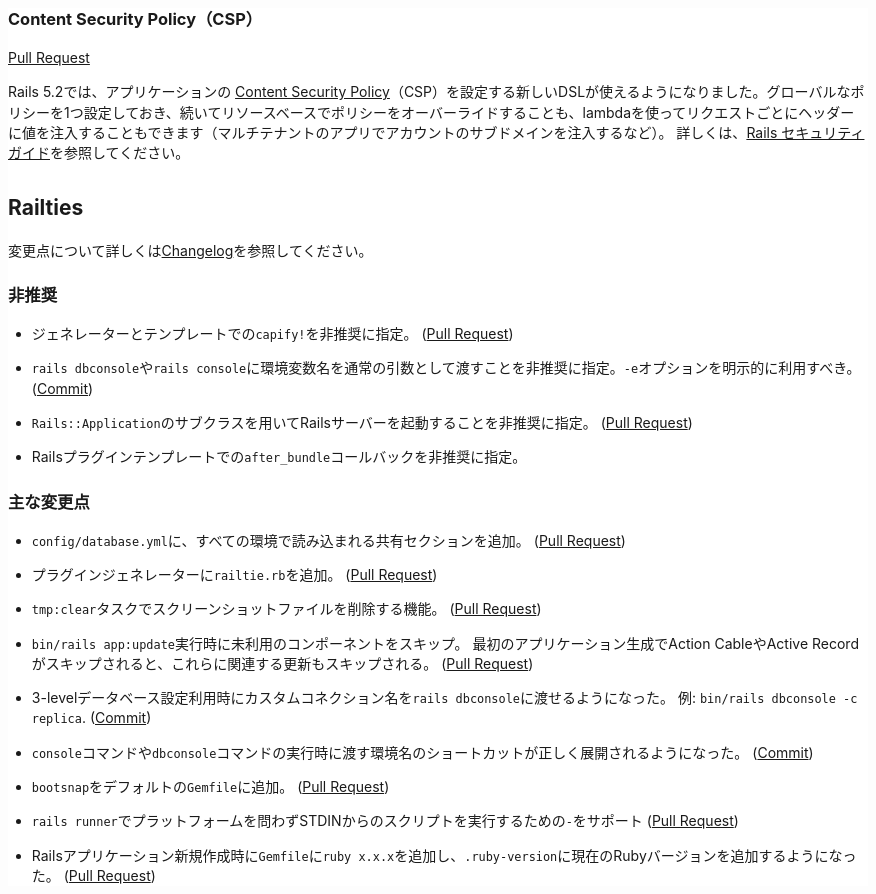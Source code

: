 ### Content Security Policy（CSP）

[Pull Request](https://github.com/rails/rails/pull/31162)

Rails 5.2では、アプリケーションの [Content Security Policy](https://developer.mozilla.org/ja/docs/Web/HTTP/Headers/Content-Security-Policy)（CSP）を設定する新しいDSLが使えるようになりました。グローバルなポリシーを1つ設定しておき、続いてリソースベースでポリシーをオーバーライドすることも、lambdaを使ってリクエストごとにヘッダーに値を注入することもできます（マルチテナントのアプリでアカウントのサブドメインを注入するなど）。
詳しくは、[Rails セキュリティガイド](security.html#content-security-policyヘッダー)を参照してください。

Railties
--------

変更点について詳しくは[Changelog][railties]を参照してください。

### 非推奨

* ジェネレーターとテンプレートでの`capify!`を非推奨に指定。
    ([Pull Request](https://github.com/rails/rails/pull/29493))

* `rails dbconsole`や`rails console`に環境変数名を通常の引数として渡すことを非推奨に指定。`-e`オプションを明示的に利用すべき。
    ([Commit](https://github.com/rails/rails/commit/48b249927375465a7102acc71c2dfb8d49af8309))

* `Rails::Application`のサブクラスを用いてRailsサーバーを起動することを非推奨に指定。
    ([Pull Request](https://github.com/rails/rails/pull/30127))

* Railsプラグインテンプレートでの`after_bundle`コールバックを非推奨に指定。

### 主な変更点

* `config/database.yml`に、すべての環境で読み込まれる共有セクションを追加。
    ([Pull Request](https://github.com/rails/rails/pull/28896))

* プラグインジェネレーターに`railtie.rb`を追加。
    ([Pull Request](https://github.com/rails/rails/pull/29576))

* `tmp:clear`タスクでスクリーンショットファイルを削除する機能。
    ([Pull Request](https://github.com/rails/rails/pull/29534))

* `bin/rails app:update`実行時に未利用のコンポーネントをスキップ。
  最初のアプリケーション生成でAction CableやActive Recordがスキップされると、これらに関連する更新もスキップされる。
    ([Pull Request](https://github.com/rails/rails/pull/29645))

* 3-levelデータベース設定利用時にカスタムコネクション名を`rails dbconsole`に渡せるようになった。
  例: `bin/rails dbconsole -c replica`.
    ([Commit](https://github.com/rails/rails/commit/1acd9a6464668d4d54ab30d016829f60b70dbbeb))

* `console`コマンドや`dbconsole`コマンドの実行時に渡す環境名のショートカットが正しく展開されるようになった。
    ([Commit](https://github.com/rails/rails/commit/3777701f1380f3814bd5313b225586dec64d4104))

* `bootsnap`をデフォルトの`Gemfile`に追加。
    ([Pull Request](https://github.com/rails/rails/pull/29313))

* `rails runner`でプラットフォームを問わずSTDINからのスクリプトを実行するための`-`をサポート
    ([Pull Request](https://github.com/rails/rails/pull/26343))

* Railsアプリケーション新規作成時に`Gemfile`に`ruby x.x.x`を追加し、`.ruby-version`に現在のRubyバージョンを追加するようになった。
    ([Pull Request](https://github.com/rails/rails/pull/30016))


[railties]:       https://github.com/rails/rails/blob/5-2-stable/railties/CHANGELOG.md
[action-pack]:    https://github.com/rails/rails/blob/5-2-stable/actionpack/CHANGELOG.md
[action-view]:    https://github.com/rails/rails/blob/5-2-stable/actionview/CHANGELOG.md
[action-mailer]:  https://github.com/rails/rails/blob/5-2-stable/actionmailer/CHANGELOG.md
[action-cable]:   https://github.com/rails/rails/blob/5-2-stable/actioncable/CHANGELOG.md
[active-record]:  https://github.com/rails/rails/blob/5-2-stable/activerecord/CHANGELOG.md
[active-model]:   https://github.com/rails/rails/blob/5-2-stable/activemodel/CHANGELOG.md
[active-support]: https://github.com/rails/rails/blob/5-2-stable/activesupport/CHANGELOG.md
[active-job]:     https://github.com/rails/rails/blob/5-2-stable/activejob/CHANGELOG.md
[guides]:         https://github.com/rails/rails/blob/5-2-stable/guides/CHANGELOG.md
